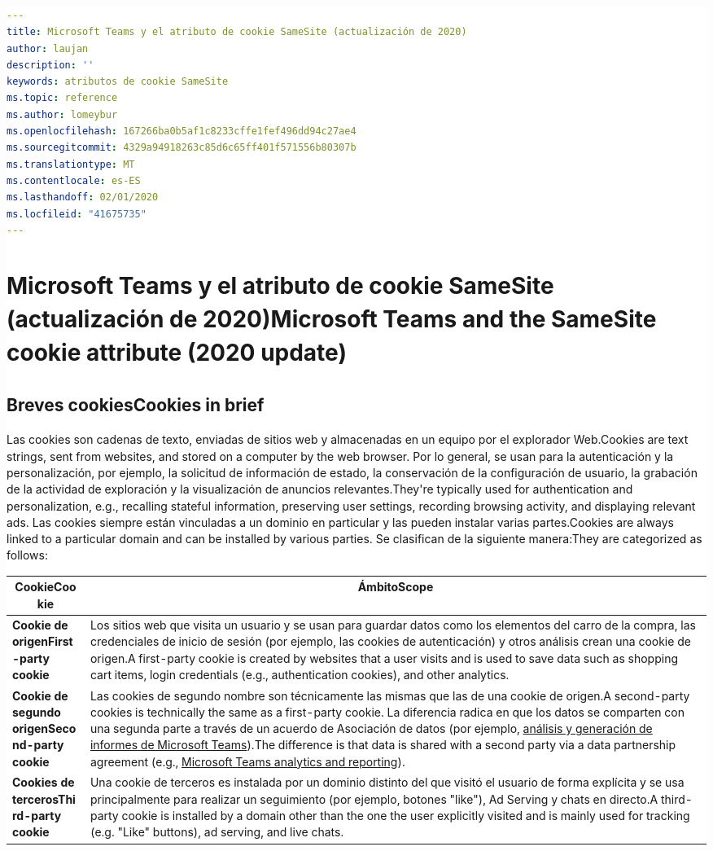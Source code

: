 ```yaml
---
title: Microsoft Teams y el atributo de cookie SameSite (actualización de 2020)
author: laujan
description: ''
keywords: atributos de cookie SameSite
ms.topic: reference
ms.author: lomeybur
ms.openlocfilehash: 167266ba0b5af1c8233cffe1fef496dd94c27ae4
ms.sourcegitcommit: 4329a94918263c85d6c65ff401f571556b80307b
ms.translationtype: MT
ms.contentlocale: es-ES
ms.lasthandoff: 02/01/2020
ms.locfileid: "41675735"
---
```

# <a name="microsoft-teams-and-the-samesite-cookie-attribute-2020-update"></a><span data-ttu-id="c2811-103">Microsoft Teams y el atributo de cookie SameSite (actualización de 2020)</span><span class="sxs-lookup"><span data-stu-id="c2811-103">Microsoft Teams and the SameSite cookie attribute (2020 update)</span></span>

## <a name="cookies-in-brief"></a><span data-ttu-id="c2811-104">Breves cookies</span><span class="sxs-lookup"><span data-stu-id="c2811-104">Cookies in brief</span></span>

 <span data-ttu-id="c2811-105">Las cookies son cadenas de texto, enviadas de sitios web y almacenadas en un equipo por el explorador Web.</span><span class="sxs-lookup"><span data-stu-id="c2811-105">Cookies are text strings, sent from websites, and stored on a computer by the web browser.</span></span> <span data-ttu-id="c2811-106">Por lo general, se usan para la autenticación y la personalización, por ejemplo, la solicitud de información de estado, la conservación de la configuración de usuario, la grabación de la actividad de exploración y la visualización de anuncios relevantes.</span><span class="sxs-lookup"><span data-stu-id="c2811-106">They're typically used for authentication and personalization, e.g., recalling stateful information, preserving user settings, recording browsing activity, and displaying relevant ads.</span></span> <span data-ttu-id="c2811-107">Las cookies siempre están vinculadas a un dominio en particular y las pueden instalar varias partes.</span><span class="sxs-lookup"><span data-stu-id="c2811-107">Cookies are always linked to a particular domain and can be installed by various parties.</span></span> <span data-ttu-id="c2811-108">Se clasifican de la siguiente manera:</span><span class="sxs-lookup"><span data-stu-id="c2811-108">They are categorized as follows:</span></span>

 |<span data-ttu-id="c2811-109">Cookie</span><span class="sxs-lookup"><span data-stu-id="c2811-109">Cookie</span></span>|<span data-ttu-id="c2811-110">Ámbito</span><span class="sxs-lookup"><span data-stu-id="c2811-110">Scope</span></span>|
 | ------ | ------ |
 |<span data-ttu-id="c2811-111">**Cookie de origen**</span><span class="sxs-lookup"><span data-stu-id="c2811-111">**First-party cookie**</span></span>|<span data-ttu-id="c2811-112">Los sitios web que visita un usuario y se usan para guardar datos como los elementos del carro de la compra, las credenciales de inicio de sesión (por ejemplo, las cookies de autenticación) y otros análisis crean una cookie de origen.</span><span class="sxs-lookup"><span data-stu-id="c2811-112">A first-party cookie is created by websites that a user visits and is used to save data such as shopping cart items, login credentials (e.g., authentication cookies), and other analytics.</span></span>|
 |<span data-ttu-id="c2811-113">**Cookie de segundo origen**</span><span class="sxs-lookup"><span data-stu-id="c2811-113">**Second-party cookie**</span></span>|<span data-ttu-id="c2811-114">Las cookies de segundo nombre son técnicamente las mismas que las de una cookie de origen.</span><span class="sxs-lookup"><span data-stu-id="c2811-114">A second-party cookies is technically the same as a first-party  cookie.</span></span> <span data-ttu-id="c2811-115">La diferencia radica en que los datos se comparten con una segunda parte a través de un acuerdo de Asociación de datos (por ejemplo, [análisis y generación de informes de Microsoft Teams](/microsoftteams/teams-analytics-and-reports/teams-reporting-reference)).</span><span class="sxs-lookup"><span data-stu-id="c2811-115">The difference is that data is shared with a second party via a data partnership agreement (e.g., [Microsoft Teams analytics and reporting](/microsoftteams/teams-analytics-and-reports/teams-reporting-reference)).</span></span> |
 |<span data-ttu-id="c2811-116">**Cookies de terceros**</span><span class="sxs-lookup"><span data-stu-id="c2811-116">**Third-party cookie**</span></span>|<span data-ttu-id="c2811-117">Una cookie de terceros es instalada por un dominio distinto del que visitó el usuario de forma explícita y se usa principalmente para realizar un seguimiento (por ejemplo, botones "like"), Ad Serving y chats en directo.</span><span class="sxs-lookup"><span data-stu-id="c2811-117">A third-party cookie is installed by a domain other than the one the user explicitly visited and is mainly used for tracking (e.g. "Like" buttons), ad serving, and live chats.</span></span>|
